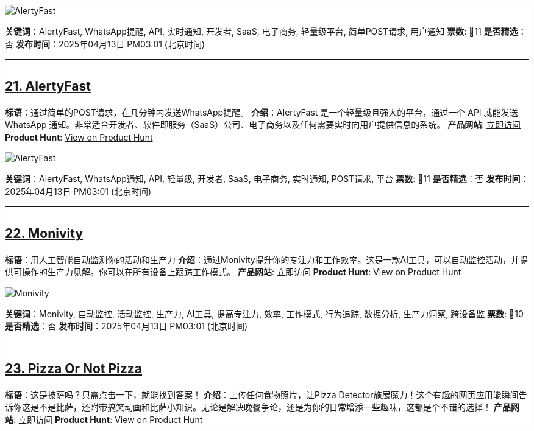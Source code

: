 ![AlertyFast]()

**关键词**：AlertyFast, WhatsApp提醒, API, 实时通知, 开发者, SaaS, 电子商务, 轻量级平台, 简单POST请求, 用户通知
**票数**: 🔺11
**是否精选**：否
**发布时间**：2025年04月13日 PM03:01 (北京时间)

---

## [21. AlertyFast](https://www.producthunt.com/posts/alertyfast?utm_campaign=producthunt-api&utm_medium=api-v2&utm_source=Application%3A+dailyhot+%28ID%3A+133367%29)
**标语**：通过简单的POST请求，在几分钟内发送WhatsApp提醒。
**介绍**：AlertyFast 是一个轻量级且强大的平台，通过一个 API 就能发送 WhatsApp 通知。非常适合开发者、软件即服务（SaaS）公司、电子商务以及任何需要实时向用户提供信息的系统。
**产品网站**: [立即访问](https://www.producthunt.com/r/WEIU5TBLM57ENJ?utm_campaign=producthunt-api&utm_medium=api-v2&utm_source=Application%3A+dailyhot+%28ID%3A+133367%29)
**Product Hunt**: [View on Product Hunt](https://www.producthunt.com/posts/alertyfast?utm_campaign=producthunt-api&utm_medium=api-v2&utm_source=Application%3A+dailyhot+%28ID%3A+133367%29)

![AlertyFast]()

**关键词**：AlertyFast, WhatsApp通知, API, 轻量级, 开发者, SaaS, 电子商务, 实时通知, POST请求, 平台
**票数**: 🔺11
**是否精选**：否
**发布时间**：2025年04月13日 PM03:01 (北京时间)

---

## [22. Monivity](https://www.producthunt.com/posts/monivity?utm_campaign=producthunt-api&utm_medium=api-v2&utm_source=Application%3A+dailyhot+%28ID%3A+133367%29)
**标语**：用人工智能自动监测你的活动和生产力
**介绍**：通过Monivity提升你的专注力和工作效率。这是一款AI工具，可以自动监控活动，并提供可操作的生产力见解。你可以在所有设备上跟踪工作模式。
**产品网站**: [立即访问](https://www.producthunt.com/r/XFWFY7MVRFLTME?utm_campaign=producthunt-api&utm_medium=api-v2&utm_source=Application%3A+dailyhot+%28ID%3A+133367%29)
**Product Hunt**: [View on Product Hunt](https://www.producthunt.com/posts/monivity?utm_campaign=producthunt-api&utm_medium=api-v2&utm_source=Application%3A+dailyhot+%28ID%3A+133367%29)

![Monivity]()

**关键词**：Monivity, 自动监控, 活动监控, 生产力, AI工具, 提高专注力, 效率, 工作模式, 行为追踪, 数据分析, 生产力洞察, 跨设备监
**票数**: 🔺10
**是否精选**：否
**发布时间**：2025年04月13日 PM03:01 (北京时间)

---

## [23. Pizza Or Not Pizza](https://www.producthunt.com/posts/pizza-or-not-pizza?utm_campaign=producthunt-api&utm_medium=api-v2&utm_source=Application%3A+dailyhot+%28ID%3A+133367%29)
**标语**：这是披萨吗？只需点击一下，就能找到答案！
**介绍**：上传任何食物照片，让Pizza Detector施展魔力！这个有趣的网页应用能瞬间告诉你这是不是比萨，还附带搞笑动画和比萨小知识。无论是解决晚餐争论，还是为你的日常增添一些趣味，这都是个不错的选择！
**产品网站**: [立即访问](https://www.producthunt.com/r/YWUCQWOAODKTTA?utm_campaign=producthunt-api&utm_medium=api-v2&utm_source=Application%3A+dailyhot+%28ID%3A+133367%29)
**Product Hunt**: [View on Product Hunt](https://www.producthunt.com/posts/pizza-or-not-pizza?utm_campaign=producthunt-api&utm_medium=api-v2&utm_source=Application%3A+dailyhot+%28ID%3A+133367%29)
